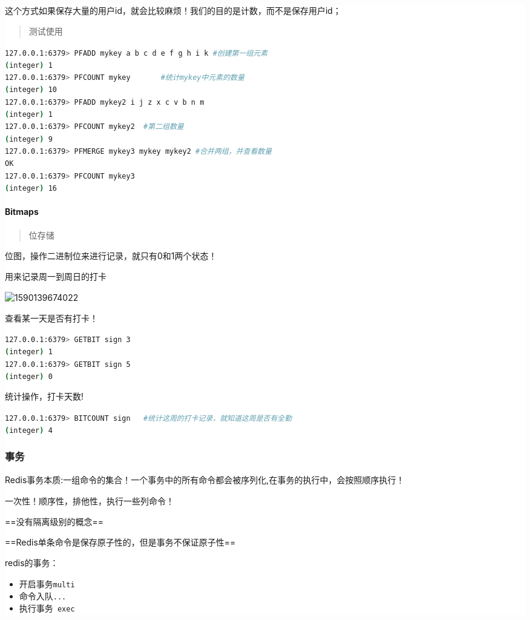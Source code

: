 这个方式如果保存大量的用户id，就会比较麻烦！我们的目的是计数，而不是保存用户id；

> 测试使用

```bash
127.0.0.1:6379> PFADD mykey a b c d e f g h i k	#创建第一组元素
(integer) 1
127.0.0.1:6379> PFCOUNT mykey		#统计mykey中元素的数量
(integer) 10
127.0.0.1:6379> PFADD mykey2 i j z x c v b n m
(integer) 1
127.0.0.1:6379> PFCOUNT mykey2	#第二组数量
(integer) 9
127.0.0.1:6379> PFMERGE mykey3 mykey mykey2	#合并两组，并查看数量
OK
127.0.0.1:6379> PFCOUNT mykey3
(integer) 16
```

#### Bitmaps

> 位存储

位图，操作二进制位来进行记录，就只有0和1两个状态！

用来记录周一到周日的打卡

![1590139674022](https://gitee.com/ChenbinRR/images/raw/master/typora-user-images/1590139674022.png)

查看某一天是否有打卡！

```bash
127.0.0.1:6379> GETBIT sign 3
(integer) 1
127.0.0.1:6379> GETBIT sign 5
(integer) 0	
```

统计操作，打卡天数!

```bash
127.0.0.1:6379> BITCOUNT sign	#统计这周的打卡记录，就知道这周是否有全勤
(integer) 4
```

### 事务

Redis事务本质:一组命令的集合！一个事务中的所有命令都会被序列化,在事务的执行中，会按照顺序执行！

一次性！顺序性，排他性，执行一些列命令！

==没有隔离级别的概念==

==Redis单条命令是保存原子性的，但是事务不保证原子性==

redis的事务：

* 开启事务`multi `
* 命令入队`...`
* 执行事务` exec`
